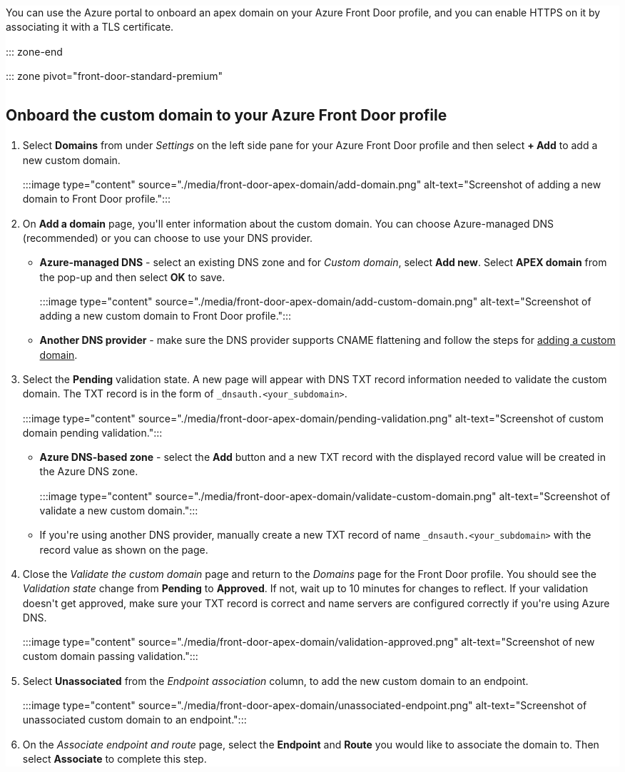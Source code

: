 You can use the Azure portal to onboard an apex domain on your Azure Front Door profile, and you can enable HTTPS on it by associating it with a TLS certificate.

::: zone-end

::: zone pivot="front-door-standard-premium"

## Onboard the custom domain to your Azure Front Door profile

1. Select **Domains** from under *Settings* on the left side pane for your Azure Front Door profile and then select **+ Add** to add a new custom domain.

    :::image type="content" source="./media/front-door-apex-domain/add-domain.png" alt-text="Screenshot of adding a new domain to Front Door profile.":::

1. On **Add a domain** page, you'll enter information about the custom domain. You can choose Azure-managed DNS (recommended) or you can choose to use your DNS provider. 

   - **Azure-managed DNS** - select an existing DNS zone and for *Custom domain*, select **Add new**. Select **APEX domain** from the pop-up and then select **OK** to save.

      :::image type="content" source="./media/front-door-apex-domain/add-custom-domain.png" alt-text="Screenshot of adding a new custom domain to Front Door profile.":::

   - **Another DNS provider** - make sure the DNS provider supports CNAME flattening and follow the steps for [adding a custom domain](standard-premium/how-to-add-custom-domain.md#add-a-new-custom-domain).

1. Select the **Pending** validation state. A new page will appear with DNS TXT record information needed to validate the custom domain. The TXT record is in the form of `_dnsauth.<your_subdomain>`. 

   :::image type="content" source="./media/front-door-apex-domain/pending-validation.png" alt-text="Screenshot of custom domain pending validation.":::

   - **Azure DNS-based zone** - select the **Add** button and a new TXT record with the displayed record value will be created in the Azure DNS zone.

      :::image type="content" source="./media/front-door-apex-domain/validate-custom-domain.png" alt-text="Screenshot of validate a new custom domain.":::

    - If you're using another DNS provider, manually create a new TXT record of name `_dnsauth.<your_subdomain>` with the record value as shown on the page.

1. Close the *Validate the custom domain* page and return to the *Domains* page for the Front Door profile. You should see the *Validation state* change from **Pending** to **Approved**. If not, wait up to 10 minutes for changes to reflect. If your validation doesn't get approved, make sure your TXT record is correct and name servers are configured correctly if you're using Azure DNS.

    :::image type="content" source="./media/front-door-apex-domain/validation-approved.png" alt-text="Screenshot of new custom domain passing validation.":::

1. Select **Unassociated** from the *Endpoint association* column, to add the new custom domain to an endpoint.

    :::image type="content" source="./media/front-door-apex-domain/unassociated-endpoint.png" alt-text="Screenshot of unassociated custom domain to an endpoint.":::

1. On the *Associate endpoint and route* page, select the **Endpoint** and **Route** you would like to associate the domain to. Then select **Associate** to complete this step.
